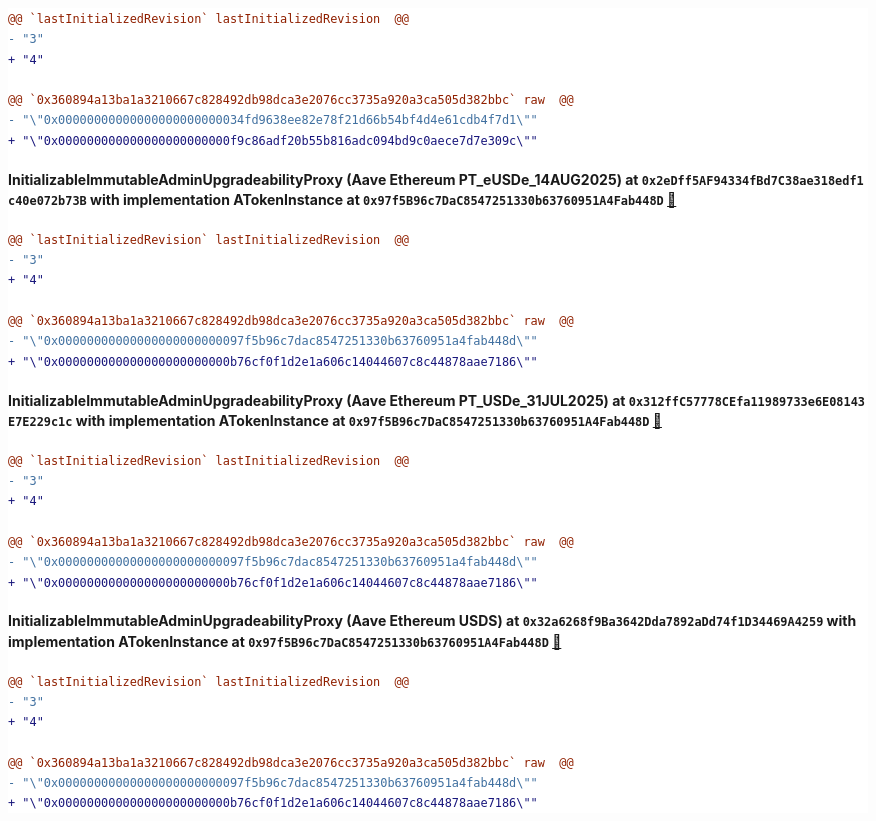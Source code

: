 
```diff
@@ `lastInitializedRevision` lastInitializedRevision  @@
- "3"
+ "4"

@@ `0x360894a13ba1a3210667c828492db98dca3e2076cc3735a920a3ca505d382bbc` raw  @@
- "\"0x00000000000000000000000034fd9638ee82e78f21d66b54bf4d4e61cdb4f7d1\""
+ "\"0x000000000000000000000000f9c86adf20b55b816adc094bd9c0aece7d7e309c\""

```
#### InitializableImmutableAdminUpgradeabilityProxy (Aave Ethereum PT_eUSDe_14AUG2025) at `0x2eDff5AF94334fBd7C38ae318edf1c40e072b73B` with implementation ATokenInstance at `0x97f5B96c7DaC8547251330b63760951A4Fab448D` [:ghost:](https://github.com/bgd-labs/aave-address-book  "AaveV3Ethereum.ASSETS.PT_eUSDE_14AUG2025.A_TOKEN")

```diff
@@ `lastInitializedRevision` lastInitializedRevision  @@
- "3"
+ "4"

@@ `0x360894a13ba1a3210667c828492db98dca3e2076cc3735a920a3ca505d382bbc` raw  @@
- "\"0x00000000000000000000000097f5b96c7dac8547251330b63760951a4fab448d\""
+ "\"0x000000000000000000000000b76cf0f1d2e1a606c14044607c8c44878aae7186\""

```
#### InitializableImmutableAdminUpgradeabilityProxy (Aave Ethereum PT_USDe_31JUL2025) at `0x312ffC57778CEfa11989733e6E08143E7E229c1c` with implementation ATokenInstance at `0x97f5B96c7DaC8547251330b63760951A4Fab448D` [:ghost:](https://github.com/bgd-labs/aave-address-book  "AaveV3Ethereum.ASSETS.PT_USDe_31JUL2025.A_TOKEN")

```diff
@@ `lastInitializedRevision` lastInitializedRevision  @@
- "3"
+ "4"

@@ `0x360894a13ba1a3210667c828492db98dca3e2076cc3735a920a3ca505d382bbc` raw  @@
- "\"0x00000000000000000000000097f5b96c7dac8547251330b63760951a4fab448d\""
+ "\"0x000000000000000000000000b76cf0f1d2e1a606c14044607c8c44878aae7186\""

```
#### InitializableImmutableAdminUpgradeabilityProxy (Aave Ethereum USDS) at `0x32a6268f9Ba3642Dda7892aDd74f1D34469A4259` with implementation ATokenInstance at `0x97f5B96c7DaC8547251330b63760951A4Fab448D` [:ghost:](https://github.com/bgd-labs/aave-address-book  "AaveV3Ethereum.ASSETS.USDS.A_TOKEN")

```diff
@@ `lastInitializedRevision` lastInitializedRevision  @@
- "3"
+ "4"

@@ `0x360894a13ba1a3210667c828492db98dca3e2076cc3735a920a3ca505d382bbc` raw  @@
- "\"0x00000000000000000000000097f5b96c7dac8547251330b63760951a4fab448d\""
+ "\"0x000000000000000000000000b76cf0f1d2e1a606c14044607c8c44878aae7186\""

```